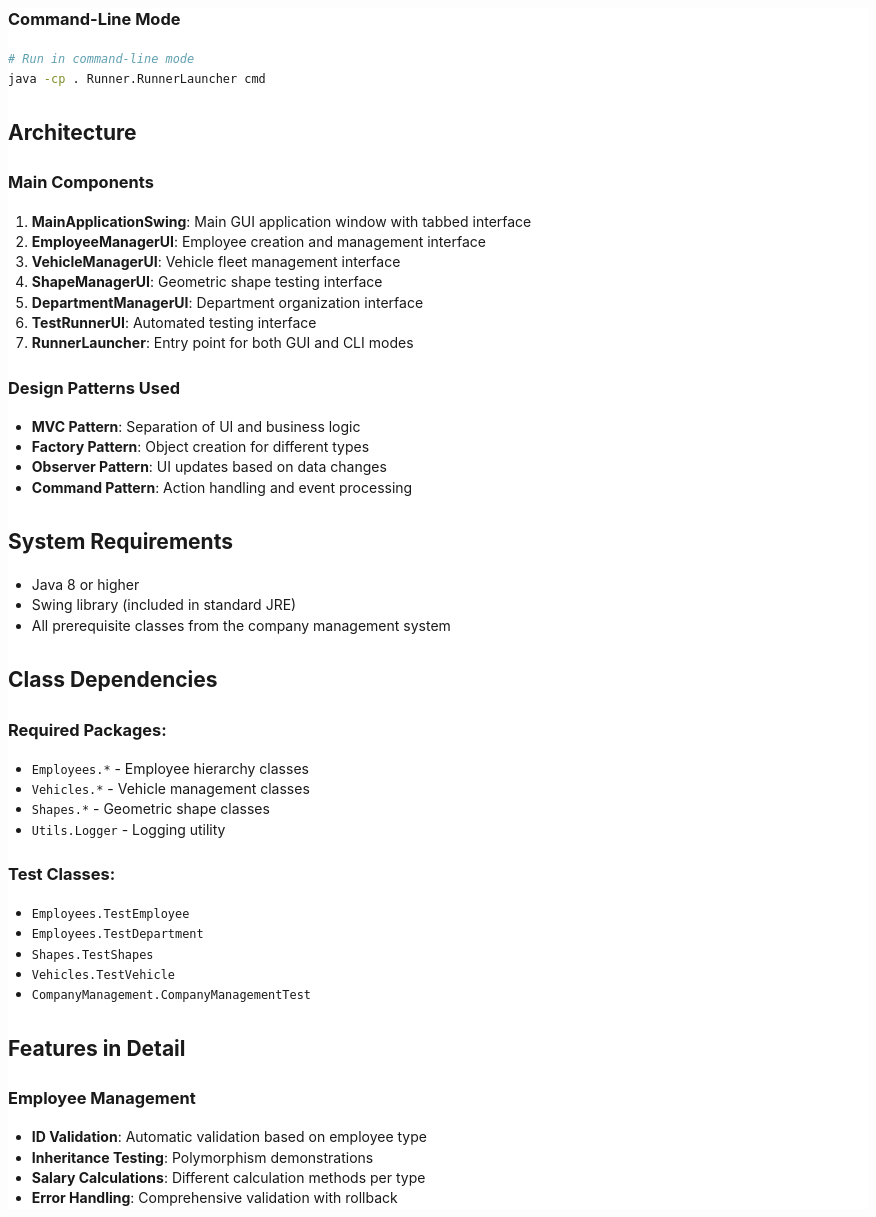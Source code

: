 ### Command-Line Mode
```bash
# Run in command-line mode
java -cp . Runner.RunnerLauncher cmd
```

## Architecture

### Main Components

1. **MainApplicationSwing**: Main GUI application window with tabbed interface
2. **EmployeeManagerUI**: Employee creation and management interface
3. **VehicleManagerUI**: Vehicle fleet management interface  
4. **ShapeManagerUI**: Geometric shape testing interface
5. **DepartmentManagerUI**: Department organization interface
6. **TestRunnerUI**: Automated testing interface
7. **RunnerLauncher**: Entry point for both GUI and CLI modes

### Design Patterns Used

- **MVC Pattern**: Separation of UI and business logic
- **Factory Pattern**: Object creation for different types
- **Observer Pattern**: UI updates based on data changes
- **Command Pattern**: Action handling and event processing

## System Requirements

- Java 8 or higher
- Swing library (included in standard JRE)
- All prerequisite classes from the company management system

## Class Dependencies

### Required Packages:
- `Employees.*` - Employee hierarchy classes
- `Vehicles.*` - Vehicle management classes
- `Shapes.*` - Geometric shape classes
- `Utils.Logger` - Logging utility

### Test Classes:
- `Employees.TestEmployee`
- `Employees.TestDepartment`
- `Shapes.TestShapes`
- `Vehicles.TestVehicle`
- `CompanyManagement.CompanyManagementTest`

## Features in Detail

### Employee Management
- **ID Validation**: Automatic validation based on employee type
- **Inheritance Testing**: Polymorphism demonstrations
- **Salary Calculations**: Different calculation methods per type
- **Error Handling**: Comprehensive validation with rollback
